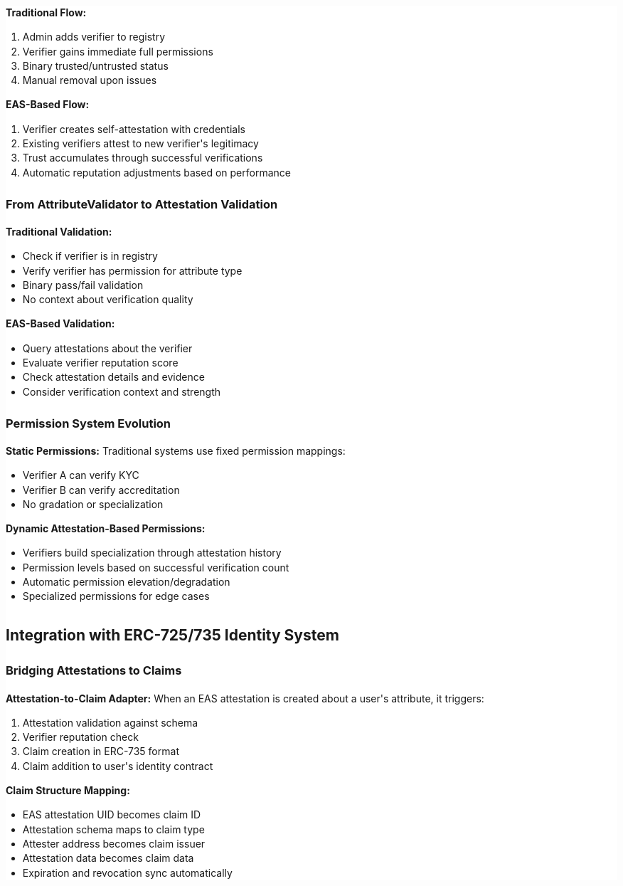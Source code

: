 **Traditional Flow:**
1. Admin adds verifier to registry
2. Verifier gains immediate full permissions
3. Binary trusted/untrusted status
4. Manual removal upon issues

**EAS-Based Flow:**
1. Verifier creates self-attestation with credentials
2. Existing verifiers attest to new verifier's legitimacy
3. Trust accumulates through successful verifications
4. Automatic reputation adjustments based on performance

### From AttributeValidator to Attestation Validation

**Traditional Validation:**
- Check if verifier is in registry
- Verify verifier has permission for attribute type
- Binary pass/fail validation
- No context about verification quality

**EAS-Based Validation:**
- Query attestations about the verifier
- Evaluate verifier reputation score
- Check attestation details and evidence
- Consider verification context and strength

### Permission System Evolution

**Static Permissions:**
Traditional systems use fixed permission mappings:
- Verifier A can verify KYC
- Verifier B can verify accreditation
- No gradation or specialization

**Dynamic Attestation-Based Permissions:**
- Verifiers build specialization through attestation history
- Permission levels based on successful verification count
- Automatic permission elevation/degradation
- Specialized permissions for edge cases

## Integration with ERC-725/735 Identity System

### Bridging Attestations to Claims

**Attestation-to-Claim Adapter:**
When an EAS attestation is created about a user's attribute, it triggers:
1. Attestation validation against schema
2. Verifier reputation check
3. Claim creation in ERC-735 format
4. Claim addition to user's identity contract

**Claim Structure Mapping:**
- EAS attestation UID becomes claim ID
- Attestation schema maps to claim type
- Attester address becomes claim issuer
- Attestation data becomes claim data
- Expiration and revocation sync automatically
